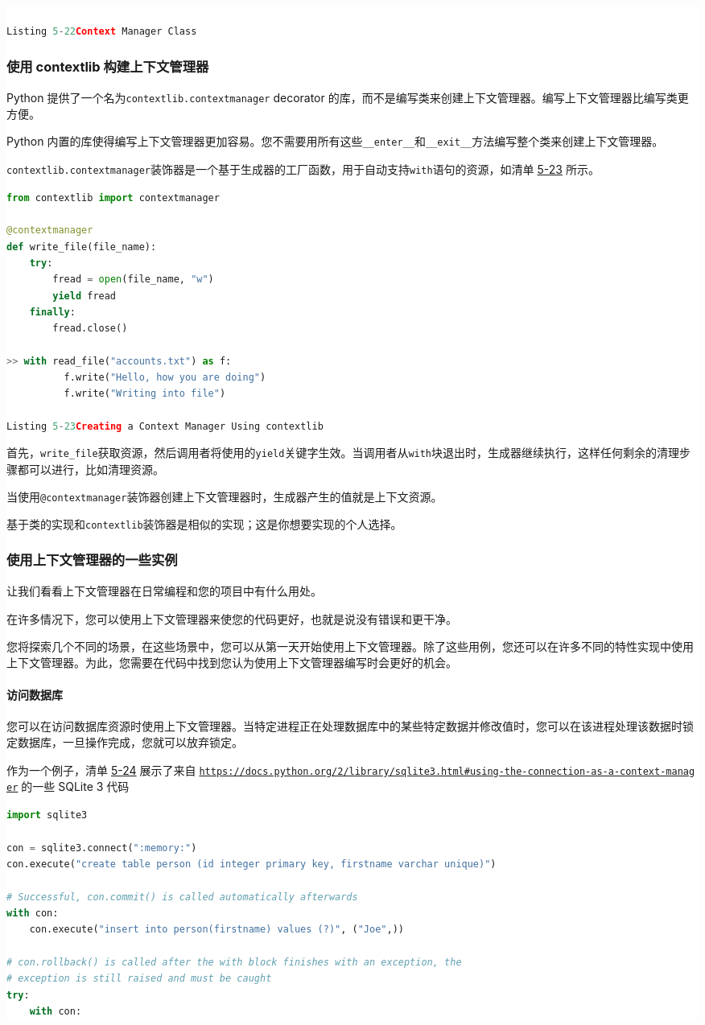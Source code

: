 ```py

Listing 5-22Context Manager Class

```

### 使用 contextlib 构建上下文管理器

Python 提供了一个名为`contextlib.contextmanager` decorator 的库，而不是编写类来创建上下文管理器。编写上下文管理器比编写类更方便。

Python 内置的库使得编写上下文管理器更加容易。您不需要用所有这些`__enter__`和`__exit__`方法编写整个类来创建上下文管理器。

`contextlib.contextmanager`装饰器是一个基于生成器的工厂函数，用于自动支持`with`语句的资源，如清单 [5-23](#PC26) 所示。

```py
from contextlib import contextmanager

@contextmanager
def write_file(file_name):
    try:
        fread = open(file_name, "w")
        yield fread
    finally:
        fread.close()

>> with read_file("accounts.txt") as f:
          f.write("Hello, how you are doing")
          f.write("Writing into file")

Listing 5-23Creating a Context Manager Using contextlib

```

首先，`write_file`获取资源，然后调用者将使用的`yield`关键字生效。当调用者从`with`块退出时，生成器继续执行，这样任何剩余的清理步骤都可以进行，比如清理资源。

当使用`@contextmanager`装饰器创建上下文管理器时，生成器产生的值就是上下文资源。

基于类的实现和`contextlib`装饰器是相似的实现；这是你想要实现的个人选择。

### 使用上下文管理器的一些实例

让我们看看上下文管理器在日常编程和您的项目中有什么用处。

在许多情况下，您可以使用上下文管理器来使您的代码更好，也就是说没有错误和更干净。

您将探索几个不同的场景，在这些场景中，您可以从第一天开始使用上下文管理器。除了这些用例，您还可以在许多不同的特性实现中使用上下文管理器。为此，您需要在代码中找到您认为使用上下文管理器编写时会更好的机会。

#### 访问数据库

您可以在访问数据库资源时使用上下文管理器。当特定进程正在处理数据库中的某些特定数据并修改值时，您可以在该进程处理该数据时锁定数据库，一旦操作完成，您就可以放弃锁定。

作为一个例子，清单 [5-24](#PC27) 展示了来自 [`https://docs.python.org/2/library/sqlite3.html#using-the-connection-as-a-context-manager`](https://docs.python.org/2/library/sqlite3.html%2523using-the-connection-as-a-context-manager) 的一些 SQLite 3 代码

```py
import sqlite3

con = sqlite3.connect(":memory:")
con.execute("create table person (id integer primary key, firstname varchar unique)")

# Successful, con.commit() is called automatically afterwards
with con:
    con.execute("insert into person(firstname) values (?)", ("Joe",))

# con.rollback() is called after the with block finishes with an exception, the
# exception is still raised and must be caught
try:
    with con:
```